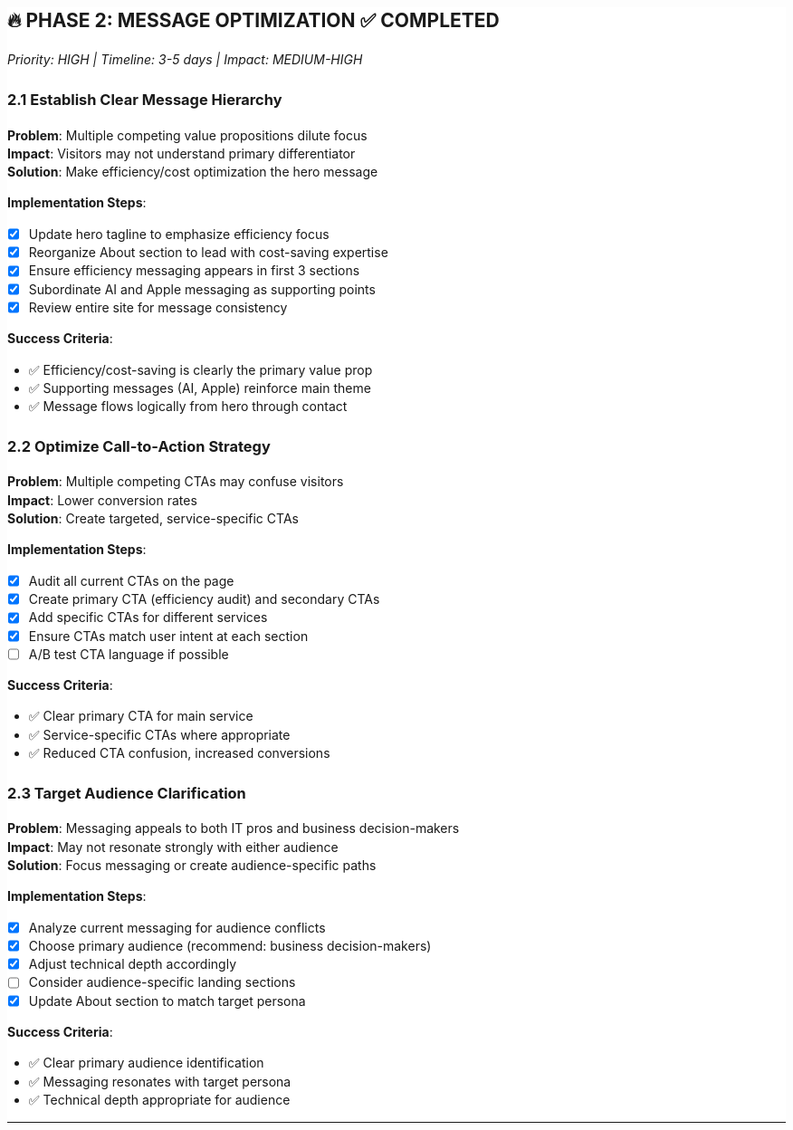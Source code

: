 ## 🔥 **PHASE 2: MESSAGE OPTIMIZATION** ✅ **COMPLETED**
*Priority: HIGH | Timeline: 3-5 days | Impact: MEDIUM-HIGH*

### 2.1 Establish Clear Message Hierarchy
**Problem**: Multiple competing value propositions dilute focus  
**Impact**: Visitors may not understand primary differentiator  
**Solution**: Make efficiency/cost optimization the hero message

**Implementation Steps**:
- [x] Update hero tagline to emphasize efficiency focus
- [x] Reorganize About section to lead with cost-saving expertise
- [x] Ensure efficiency messaging appears in first 3 sections
- [x] Subordinate AI and Apple messaging as supporting points
- [x] Review entire site for message consistency

**Success Criteria**:
- ✅ Efficiency/cost-saving is clearly the primary value prop
- ✅ Supporting messages (AI, Apple) reinforce main theme
- ✅ Message flows logically from hero through contact

### 2.2 Optimize Call-to-Action Strategy
**Problem**: Multiple competing CTAs may confuse visitors  
**Impact**: Lower conversion rates  
**Solution**: Create targeted, service-specific CTAs

**Implementation Steps**:
- [x] Audit all current CTAs on the page
- [x] Create primary CTA (efficiency audit) and secondary CTAs
- [x] Add specific CTAs for different services
- [x] Ensure CTAs match user intent at each section
- [ ] A/B test CTA language if possible

**Success Criteria**:
- ✅ Clear primary CTA for main service
- ✅ Service-specific CTAs where appropriate
- ✅ Reduced CTA confusion, increased conversions

### 2.3 Target Audience Clarification
**Problem**: Messaging appeals to both IT pros and business decision-makers  
**Impact**: May not resonate strongly with either audience  
**Solution**: Focus messaging or create audience-specific paths

**Implementation Steps**:
- [x] Analyze current messaging for audience conflicts
- [x] Choose primary audience (recommend: business decision-makers)
- [x] Adjust technical depth accordingly
- [ ] Consider audience-specific landing sections
- [x] Update About section to match target persona

**Success Criteria**:
- ✅ Clear primary audience identification
- ✅ Messaging resonates with target persona
- ✅ Technical depth appropriate for audience

---